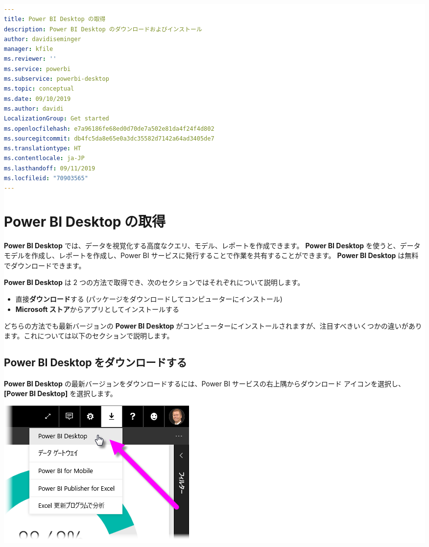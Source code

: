 ```yaml
---
title: Power BI Desktop の取得
description: Power BI Desktop のダウンロードおよびインストール
author: davidiseminger
manager: kfile
ms.reviewer: ''
ms.service: powerbi
ms.subservice: powerbi-desktop
ms.topic: conceptual
ms.date: 09/10/2019
ms.author: davidi
LocalizationGroup: Get started
ms.openlocfilehash: e7a96186fe68ed0d70de7a502e81da4f24f4d802
ms.sourcegitcommit: db4fc5da8e65e0a3dc35582d7142a64ad3405de7
ms.translationtype: HT
ms.contentlocale: ja-JP
ms.lasthandoff: 09/11/2019
ms.locfileid: "70903565"
---
```

# <a name="get-power-bi-desktop"></a>Power BI Desktop の取得
**Power BI Desktop** では、データを視覚化する高度なクエリ、モデル、レポートを作成できます。 **Power BI Desktop** を使うと、データ モデルを作成し、レポートを作成し、Power BI サービスに発行することで作業を共有することができます。  **Power BI Desktop** は無料でダウンロードできます。

**Power BI Desktop** は 2 つの方法で取得でき、次のセクションではそれぞれについて説明します。

* 直接**ダウンロード**する (パッケージをダウンロードしてコンピューターにインストール)
* **Microsoft ストア**からアプリとしてインストールする

どちらの方法でも最新バージョンの **Power BI Desktop** がコンピューターにインストールされますが、注目すべきいくつかの違いがあります。これについては以下のセクションで説明します。

## <a name="download-power-bi-desktop"></a>Power BI Desktop をダウンロードする
**Power BI Desktop** の最新バージョンをダウンロードするには、Power BI サービスの右上隅からダウンロード アイコンを選択し、 **[Power BI Desktop]** を選択します。

![最新バージョンの Power BI Desktop をダウンロードする](media/desktop-get-the-desktop/getpbid_downloads.png)
